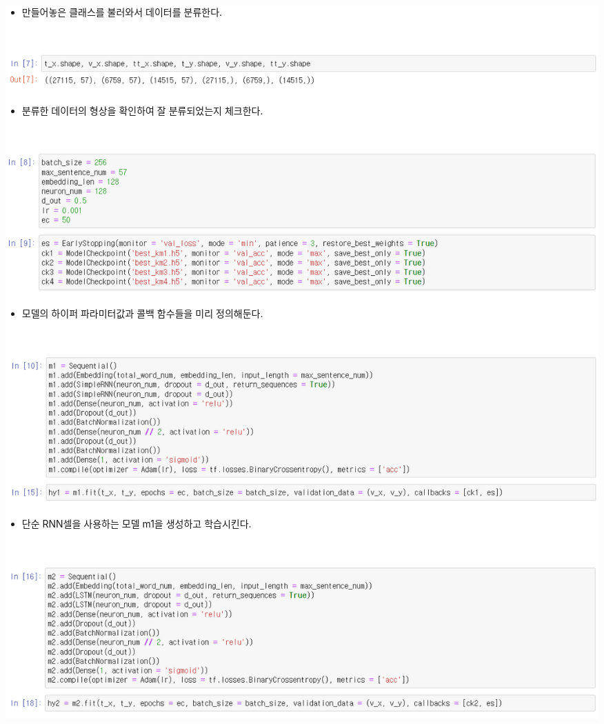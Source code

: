 - 만들어놓은 클래스를 불러와서 데이터를 분류한다.

<br/>

![j34](https://github.com/Cheolyong-Kim/TIL/blob/master/%ED%86%B5%EA%B3%84%EA%B8%B0%EB%B0%98%20%EB%B9%84%EC%A0%95%ED%98%95%20%ED%85%8D%EC%8A%A4%ED%8A%B8%20%EB%B6%84%EC%84%9D/%ED%86%B5%EA%B3%84%EA%B8%B0%EB%B0%98%20%EB%B9%84%EC%A0%95%ED%98%95%20%ED%85%8D%EC%8A%A4%ED%8A%B8%20%EB%B6%84%EC%84%9D%20image%2010/j34.png?raw=true)

- 분류한 데이터의 형상을 확인하여 잘 분류되었는지 체크한다.

<br/>

![j35](https://github.com/Cheolyong-Kim/TIL/blob/master/%ED%86%B5%EA%B3%84%EA%B8%B0%EB%B0%98%20%EB%B9%84%EC%A0%95%ED%98%95%20%ED%85%8D%EC%8A%A4%ED%8A%B8%20%EB%B6%84%EC%84%9D/%ED%86%B5%EA%B3%84%EA%B8%B0%EB%B0%98%20%EB%B9%84%EC%A0%95%ED%98%95%20%ED%85%8D%EC%8A%A4%ED%8A%B8%20%EB%B6%84%EC%84%9D%20image%2010/j35.png?raw=true)

- 모델의 하이퍼 파라미터값과 콜백 함수들을 미리 정의해둔다.

<br/>

![j36](https://github.com/Cheolyong-Kim/TIL/blob/master/%ED%86%B5%EA%B3%84%EA%B8%B0%EB%B0%98%20%EB%B9%84%EC%A0%95%ED%98%95%20%ED%85%8D%EC%8A%A4%ED%8A%B8%20%EB%B6%84%EC%84%9D/%ED%86%B5%EA%B3%84%EA%B8%B0%EB%B0%98%20%EB%B9%84%EC%A0%95%ED%98%95%20%ED%85%8D%EC%8A%A4%ED%8A%B8%20%EB%B6%84%EC%84%9D%20image%2010/j36.png?raw=true)

- 단순 RNN셀을 사용하는 모델 m1을 생성하고 학습시킨다.

<br/>

![j37](https://github.com/Cheolyong-Kim/TIL/blob/master/%ED%86%B5%EA%B3%84%EA%B8%B0%EB%B0%98%20%EB%B9%84%EC%A0%95%ED%98%95%20%ED%85%8D%EC%8A%A4%ED%8A%B8%20%EB%B6%84%EC%84%9D/%ED%86%B5%EA%B3%84%EA%B8%B0%EB%B0%98%20%EB%B9%84%EC%A0%95%ED%98%95%20%ED%85%8D%EC%8A%A4%ED%8A%B8%20%EB%B6%84%EC%84%9D%20image%2010/j37.png?raw=true)

